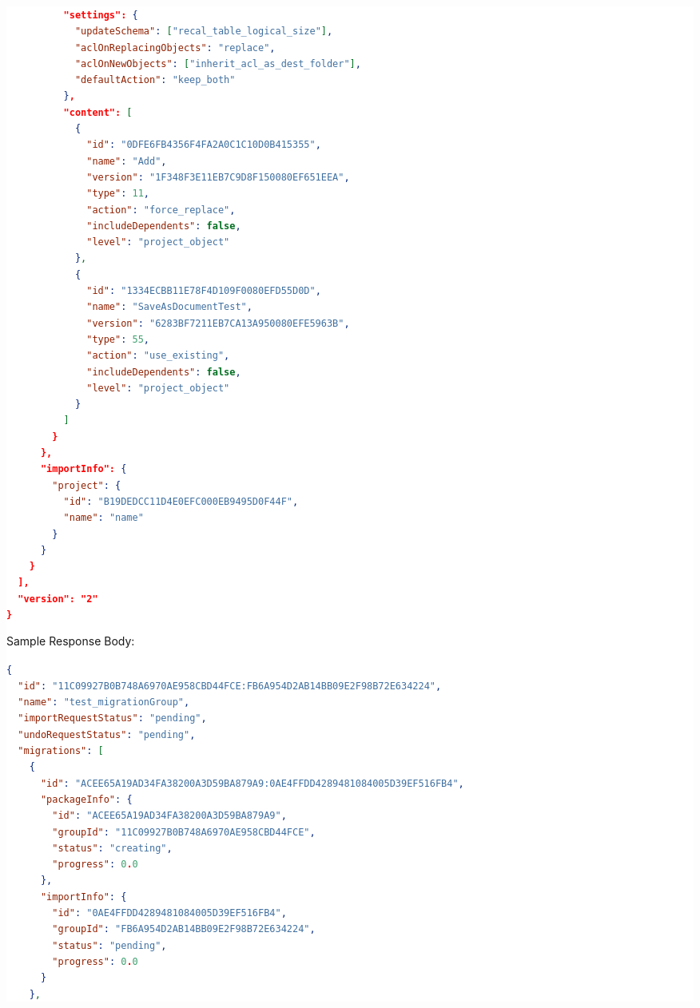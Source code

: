 ```json
          "settings": {
            "updateSchema": ["recal_table_logical_size"],
            "aclOnReplacingObjects": "replace",
            "aclOnNewObjects": ["inherit_acl_as_dest_folder"],
            "defaultAction": "keep_both"
          },
          "content": [
            {
              "id": "0DFE6FB4356F4FA2A0C1C10D0B415355",
              "name": "Add",
              "version": "1F348F3E11EB7C9D8F150080EF651EEA",
              "type": 11,
              "action": "force_replace",
              "includeDependents": false,
              "level": "project_object"
            },
            {
              "id": "1334ECBB11E78F4D109F0080EFD55D0D",
              "name": "SaveAsDocumentTest",
              "version": "6283BF7211EB7CA13A950080EFE5963B",
              "type": 55,
              "action": "use_existing",
              "includeDependents": false,
              "level": "project_object"
            }
          ]
        }
      },
      "importInfo": {
        "project": {
          "id": "B19DEDCC11D4E0EFC000EB9495D0F44F",
          "name": "name"
        }
      }
    }
  ],
  "version": "2"
}
```

Sample Response Body:

```json
{
  "id": "11C09927B0B748A6970AE958CBD44FCE:FB6A954D2AB14BB09E2F98B72E634224",
  "name": "test_migrationGroup",
  "importRequestStatus": "pending",
  "undoRequestStatus": "pending",
  "migrations": [
    {
      "id": "ACEE65A19AD34FA38200A3D59BA879A9:0AE4FFDD4289481084005D39EF516FB4",
      "packageInfo": {
        "id": "ACEE65A19AD34FA38200A3D59BA879A9",
        "groupId": "11C09927B0B748A6970AE958CBD44FCE",
        "status": "creating",
        "progress": 0.0
      },
      "importInfo": {
        "id": "0AE4FFDD4289481084005D39EF516FB4",
        "groupId": "FB6A954D2AB14BB09E2F98B72E634224",
        "status": "pending",
        "progress": 0.0
      }
    },
```
